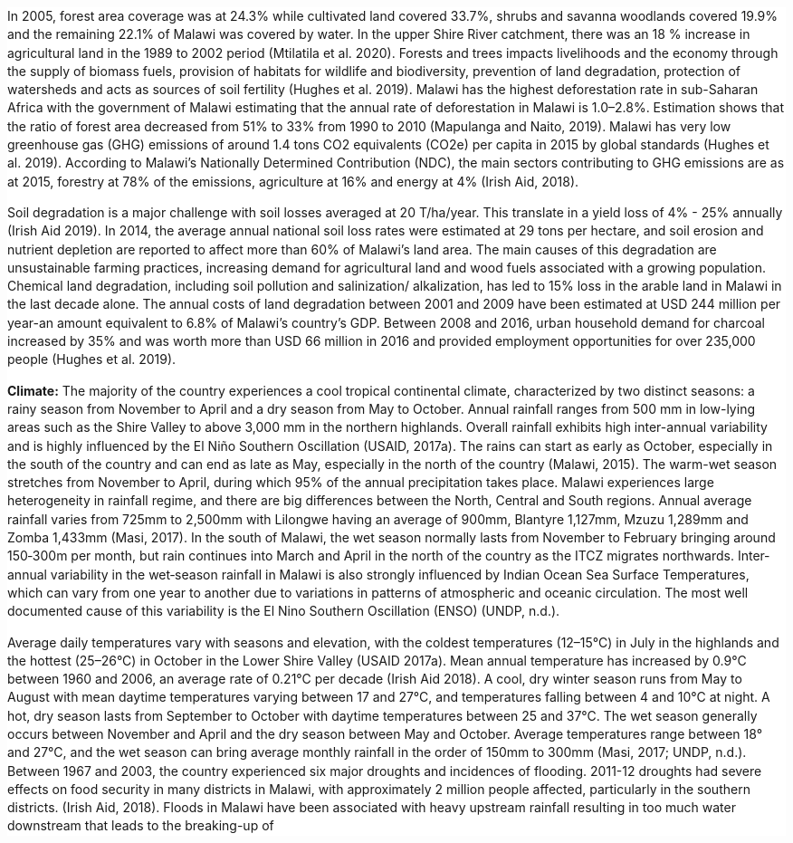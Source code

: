 In 2005, forest area coverage was at 24.3% while cultivated land covered 33.7%, shrubs and savanna woodlands covered 19.9% and the remaining 22.1% of Malawi was 
covered by water. In the upper Shire River catchment, there was an 18 % increase in agricultural land in the 1989 to 2002 period (Mtilatila et al. 2020). Forests 
and trees impacts livelihoods and the economy through the supply of biomass fuels, provision of habitats for wildlife and biodiversity, prevention of land 
degradation, protection of watersheds and acts as sources of soil fertility (Hughes et al. 2019). Malawi has the highest deforestation rate in sub-Saharan Africa 
with the government of Malawi estimating that the annual rate of deforestation in Malawi is 1.0–2.8%. Estimation shows that the ratio of forest area decreased from 51% to 33% from 1990 to 2010 (Mapulanga and Naito, 2019). Malawi has very low greenhouse gas (GHG) emissions of around 1.4 tons CO2 equivalents (CO2e) per capita in 2015 by global standards (Hughes et al. 2019). According to Malawi’s Nationally Determined Contribution (NDC), the main sectors contributing to GHG emissions are as at 2015, forestry at 78% of the emissions, agriculture at 16% and energy at 4% (Irish Aid, 2018).

Soil degradation is a major challenge with soil losses averaged at 20 T/ha/year. This translate in a yield loss of 4% - 25% annually (Irish Aid 2019). In 2014, the average annual national soil loss rates were estimated at 29 tons per hectare, and soil erosion and nutrient depletion are reported to affect more than 60% of Malawi’s land area. The main causes of this degradation are unsustainable farming practices, increasing demand for agricultural land and wood fuels associated with a growing population. Chemical land degradation, including soil pollution and salinization/ alkalization, has led to 15% loss in the arable land in Malawi in the last decade alone. The annual costs of land degradation between 2001 and 2009 have been estimated at USD 244 million per year-an amount equivalent to 6.8% of Malawi’s country’s GDP. Between 2008 and 2016, urban household demand for charcoal increased by 35% and was worth more than USD 66 million in 2016 and provided employment opportunities for over 235,000 people (Hughes et al. 2019).

**Climate:** The majority of the country experiences a cool tropical continental climate, characterized by two distinct seasons: a rainy season from November to 
April and a dry season from May to October. Annual rainfall ranges from 500 mm in low-lying areas such as the Shire Valley to above 3,000 mm in the northern 
highlands. Overall rainfall exhibits high inter-annual variability and is highly influenced by the El Niño Southern Oscillation (USAID, 2017a). The rains can 
start as early as October, especially in the south of the country and can end as late as May, especially in the north of the country (Malawi, 2015). The warm-wet 
season stretches from November to April, during which 95% of the annual precipitation takes place. Malawi experiences large heterogeneity in rainfall regime, and 
there are big differences between the North, Central and South regions. Annual average rainfall varies from 725mm to 2,500mm with Lilongwe having an average of 
900mm, Blantyre 1,127mm, Mzuzu 1,289mm and Zomba 1,433mm (Masi, 2017). In the south of Malawi, the wet season normally lasts from November to February bringing 
around 150‐300m per month, but rain continues into March and April in the north of the country as the ITCZ migrates northwards. Inter‐annual variability in the 
wet‐season rainfall in Malawi is also strongly influenced by Indian Ocean Sea Surface Temperatures, which can vary from one year to another due to variations in 
patterns of atmospheric and oceanic circulation. The most well documented cause of this variability is the El Nino Southern Oscillation (ENSO) (UNDP, n.d.).

Average daily temperatures vary with seasons and elevation, with the coldest temperatures (12–15°C) in July in the highlands and the hottest (25–26°C) in October 
in the Lower Shire Valley (USAID 2017a). Mean annual temperature has increased by 0.9°C between 1960 and 2006, an average rate of 0.21°C per decade (Irish Aid 
2018). A cool, dry winter season runs from May to August with mean daytime temperatures varying between 17 and 27°C, and temperatures falling between 4 and 10°C 
at night. A hot, dry season lasts from September to October with daytime temperatures between 25 and 37°C. The wet season generally occurs between November 
and April and the dry season between May and October. Average temperatures range between 18° and 27°C, and the wet season can bring average monthly rainfall in 
the order of 150mm to 300mm (Masi, 2017; UNDP, n.d.). Between 1967 and 2003, the country experienced six major droughts and incidences of flooding. 2011-12 
droughts had severe effects on food security in many districts in Malawi, with approximately 2 million people affected, particularly in the southern districts. 
(Irish Aid, 2018). Floods in Malawi have been associated with heavy upstream rainfall resulting in too much water downstream that leads to the breaking-up of 